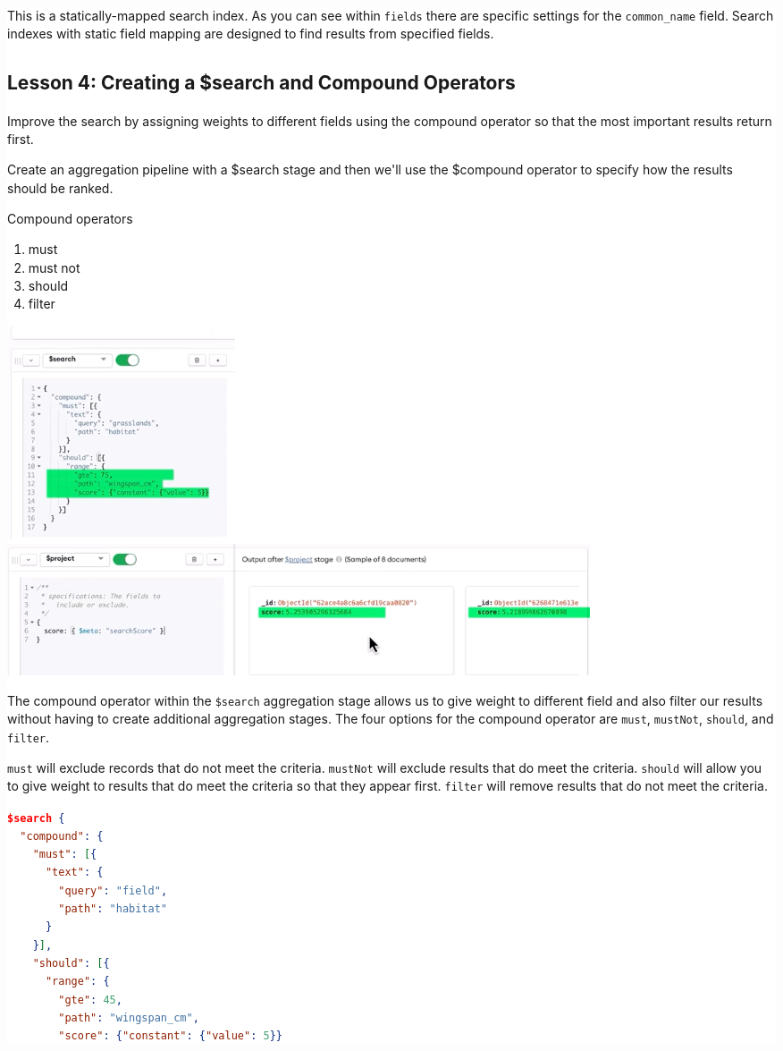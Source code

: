 This is a statically-mapped search index. As you can see within `fields` there are specific settings for the `common_name` field. 
Search indexes with static field mapping are designed to find results from specified fields.

## Lesson 4: Creating a $search and Compound Operators

Improve the search by assigning weights to different fields using the compound operator so that the most important results return first.

Create an aggregation pipeline with a $search stage and then we'll use the $compound operator to specify how the results should be ranked.

Compound operators
1. must
2. must not
3. should
4. filter

![img_17.png](Images2/img_17.png)
![img_18.png](Images2/img_18.png)

The compound operator within the `$search` aggregation stage allows us to give weight to different field and also filter 
our results without having to create additional aggregation stages. The four options for the compound operator are `must`, `mustNot`, `should`, and `filter`.

`must` will exclude records that do not meet the criteria. 
`mustNot` will exclude results that do meet the criteria. 
`should` will allow you to give weight to results that do meet the criteria so that they appear first. 
`filter` will remove results that do not meet the criteria.

```json lines
$search {
  "compound": {
    "must": [{
      "text": {
        "query": "field",
        "path": "habitat"
      }
    }],
    "should": [{
      "range": {
        "gte": 45,
        "path": "wingspan_cm",
        "score": {"constant": {"value": 5}}
```